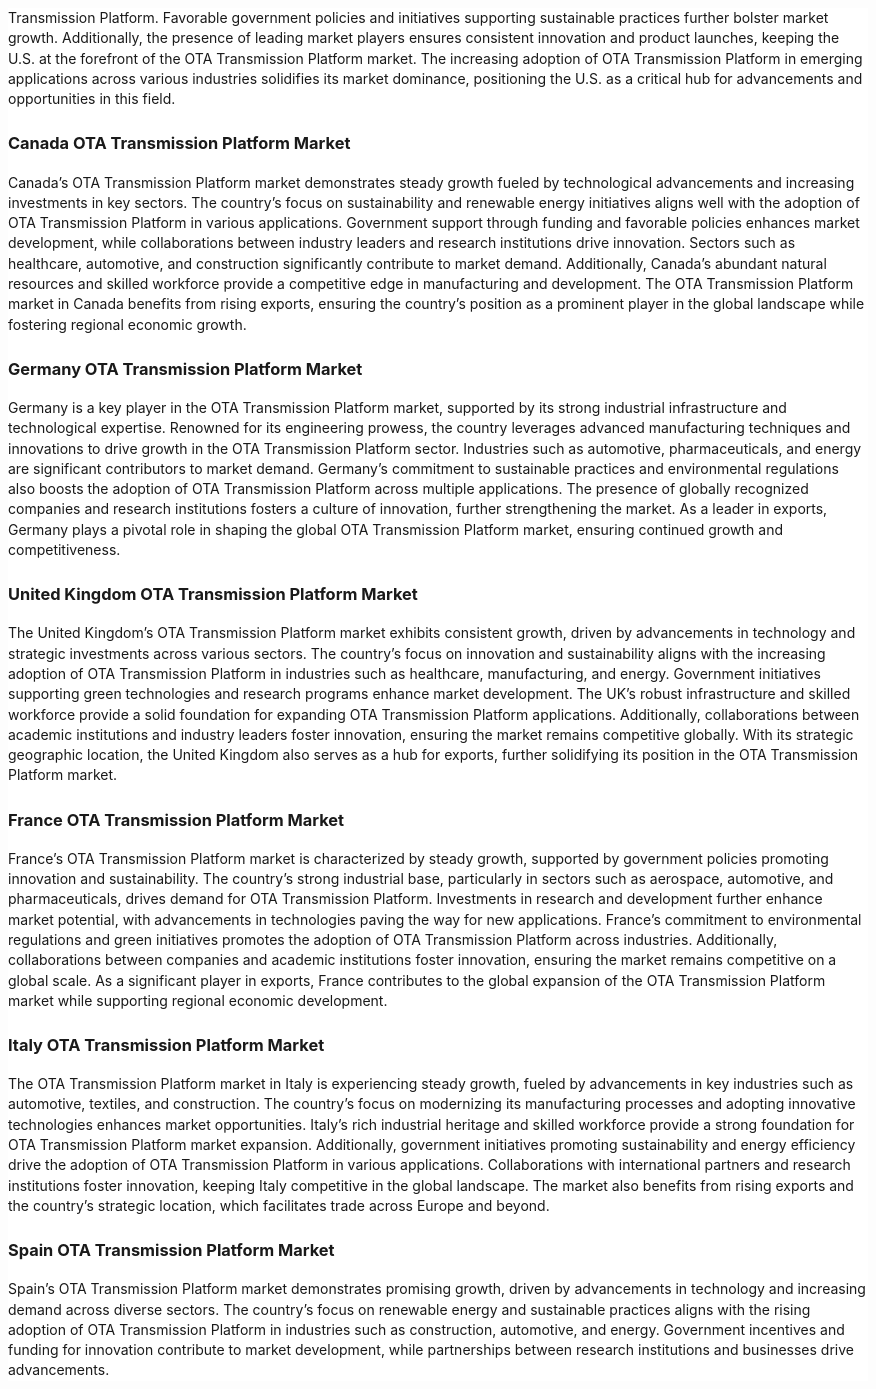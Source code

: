 Transmission Platform. Favorable government policies and initiatives supporting sustainable practices further bolster market growth. Additionally, the presence of leading market players ensures consistent innovation and product launches, keeping the U.S. at the forefront of the OTA Transmission Platform market. The increasing adoption of OTA Transmission Platform in emerging applications across various industries solidifies its market dominance, positioning the U.S. as a critical hub for advancements and opportunities in this field.</p><h3>Canada OTA Transmission Platform Market</h3><p>Canada&rsquo;s OTA Transmission Platform market demonstrates steady growth fueled by technological advancements and increasing investments in key sectors. The country&rsquo;s focus on sustainability and renewable energy initiatives aligns well with the adoption of OTA Transmission Platform in various applications. Government support through funding and favorable policies enhances market development, while collaborations between industry leaders and research institutions drive innovation. Sectors such as healthcare, automotive, and construction significantly contribute to market demand. Additionally, Canada&rsquo;s abundant natural resources and skilled workforce provide a competitive edge in manufacturing and development. The OTA Transmission Platform market in Canada benefits from rising exports, ensuring the country&rsquo;s position as a prominent player in the global landscape while fostering regional economic growth.</p><h3>Germany OTA Transmission Platform Market</h3><p>Germany is a key player in the OTA Transmission Platform market, supported by its strong industrial infrastructure and technological expertise. Renowned for its engineering prowess, the country leverages advanced manufacturing techniques and innovations to drive growth in the OTA Transmission Platform sector. Industries such as automotive, pharmaceuticals, and energy are significant contributors to market demand. Germany&rsquo;s commitment to sustainable practices and environmental regulations also boosts the adoption of OTA Transmission Platform across multiple applications. The presence of globally recognized companies and research institutions fosters a culture of innovation, further strengthening the market. As a leader in exports, Germany plays a pivotal role in shaping the global OTA Transmission Platform market, ensuring continued growth and competitiveness.</p><h3>United Kingdom OTA Transmission Platform Market</h3><p>The United Kingdom&rsquo;s OTA Transmission Platform market exhibits consistent growth, driven by advancements in technology and strategic investments across various sectors. The country&rsquo;s focus on innovation and sustainability aligns with the increasing adoption of OTA Transmission Platform in industries such as healthcare, manufacturing, and energy. Government initiatives supporting green technologies and research programs enhance market development. The UK&rsquo;s robust infrastructure and skilled workforce provide a solid foundation for expanding OTA Transmission Platform applications. Additionally, collaborations between academic institutions and industry leaders foster innovation, ensuring the market remains competitive globally. With its strategic geographic location, the United Kingdom also serves as a hub for exports, further solidifying its position in the OTA Transmission Platform market.</p><h3>France OTA Transmission Platform Market</h3><p>France&rsquo;s OTA Transmission Platform market is characterized by steady growth, supported by government policies promoting innovation and sustainability. The country&rsquo;s strong industrial base, particularly in sectors such as aerospace, automotive, and pharmaceuticals, drives demand for OTA Transmission Platform. Investments in research and development further enhance market potential, with advancements in technologies paving the way for new applications. France&rsquo;s commitment to environmental regulations and green initiatives promotes the adoption of OTA Transmission Platform across industries. Additionally, collaborations between companies and academic institutions foster innovation, ensuring the market remains competitive on a global scale. As a significant player in exports, France contributes to the global expansion of the OTA Transmission Platform market while supporting regional economic development.</p><h3>Italy OTA Transmission Platform Market</h3><p>The OTA Transmission Platform market in Italy is experiencing steady growth, fueled by advancements in key industries such as automotive, textiles, and construction. The country&rsquo;s focus on modernizing its manufacturing processes and adopting innovative technologies enhances market opportunities. Italy&rsquo;s rich industrial heritage and skilled workforce provide a strong foundation for OTA Transmission Platform market expansion. Additionally, government initiatives promoting sustainability and energy efficiency drive the adoption of OTA Transmission Platform in various applications. Collaborations with international partners and research institutions foster innovation, keeping Italy competitive in the global landscape. The market also benefits from rising exports and the country&rsquo;s strategic location, which facilitates trade across Europe and beyond.</p><h3>Spain OTA Transmission Platform Market</h3><p>Spain&rsquo;s OTA Transmission Platform market demonstrates promising growth, driven by advancements in technology and increasing demand across diverse sectors. The country&rsquo;s focus on renewable energy and sustainable practices aligns with the rising adoption of OTA Transmission Platform in industries such as construction, automotive, and energy. Government incentives and funding for innovation contribute to market development, while partnerships between research institutions and businesses drive advancements.